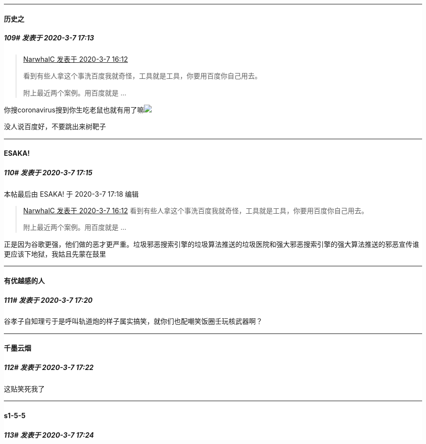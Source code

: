 
-----

####  历史之  
##### 109#       发表于 2020-3-7 17:13


<blockquote><a href="httphttps://bbs.saraba1st.com/2b/forum.php?mod=redirect&amp;goto=findpost&amp;pid=46647683&amp;ptid=1917595" target="_blank">NarwhalC 发表于 2020-3-7 16:12</a>

看到有些人拿这个事洗百度我就奇怪，工具就是工具，你要用百度你自己用去。


附上最近两个案例。用百度就是 ...</blockquote>
你搜coronavirus搜到你生吃老鼠也就有用了嘛<img src="https://static.saraba1st.com/image/smiley/face2017/034.png" referrerpolicy="no-referrer">

没人说百度好，不要跳出来树靶子


-----

####  ESAKA!  
##### 110#       发表于 2020-3-7 17:15


 本帖最后由 ESAKA! 于 2020-3-7 17:18 编辑 
<blockquote><a href="httphttps://bbs.saraba1st.com/2b/forum.php?mod=redirect&amp;goto=findpost&amp;pid=46647683&amp;ptid=1917595" target="_blank">NarwhalC 发表于 2020-3-7 16:12</a>
看到有些人拿这个事洗百度我就奇怪，工具就是工具，你要用百度你自己用去。


附上最近两个案例。用百度就是 ...</blockquote>
正是因为谷歌更强，他们做的恶才更严重。垃圾邪恶搜索引擎的垃圾算法推送的垃圾医院和强大邪恶搜索引擎的强大算法推送的邪恶宣传谁更应该下地狱，我姑且先蒙在鼓里


-----

####  有优越感的人  
##### 111#       发表于 2020-3-7 17:20


谷孝子自知理亏于是呼叫轨道炮的样子属实搞笑，就你们也配嘲笑饭圈壬玩核武器啊？


-----

####  千墨云烟  
##### 112#       发表于 2020-3-7 17:22


这贴笑死我了


-----

####  s1-5-5  
##### 113#       发表于 2020-3-7 17:24

